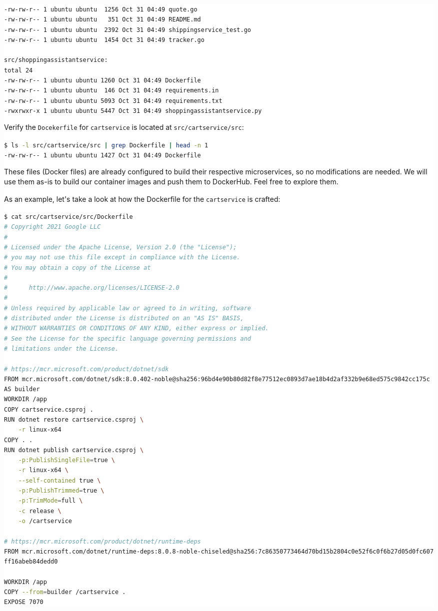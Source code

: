 ```bash
-rw-rw-r-- 1 ubuntu ubuntu  1256 Oct 31 04:49 quote.go
-rw-rw-r-- 1 ubuntu ubuntu   351 Oct 31 04:49 README.md
-rw-rw-r-- 1 ubuntu ubuntu  2392 Oct 31 04:49 shippingservice_test.go
-rw-rw-r-- 1 ubuntu ubuntu  1454 Oct 31 04:49 tracker.go

src/shoppingassistantservice:
total 24
-rw-rw-r-- 1 ubuntu ubuntu 1260 Oct 31 04:49 Dockerfile
-rw-rw-r-- 1 ubuntu ubuntu  146 Oct 31 04:49 requirements.in
-rw-rw-r-- 1 ubuntu ubuntu 5093 Oct 31 04:49 requirements.txt
-rwxrwxr-x 1 ubuntu ubuntu 5447 Oct 31 04:49 shoppingassistantservice.py
```

Verify the `Docekerfile` for `cartservice` is located at `src/cartservice/src`:

```bash
$ ls -l src/cartservice/src | grep Dockerfile | head -n 1
-rw-rw-r-- 1 ubuntu ubuntu 1427 Oct 31 04:49 Dockerfile
```

These files (Docker files) are already configured to build their respective microservices, so no modifications are needed. We will use them as-is to build our container images and push them to DockerHub. Feel free to explore them.

As an example, let's take a look at how the Dockerfile for the `cartservice` is crafted:

```bash
$ cat src/cartservice/src/Dockerfile
# Copyright 2021 Google LLC
#
# Licensed under the Apache License, Version 2.0 (the "License");
# you may not use this file except in compliance with the License.
# You may obtain a copy of the License at
#
#      http://www.apache.org/licenses/LICENSE-2.0
#
# Unless required by applicable law or agreed to in writing, software
# distributed under the License is distributed on an "AS IS" BASIS,
# WITHOUT WARRANTIES OR CONDITIONS OF ANY KIND, either express or implied.
# See the License for the specific language governing permissions and
# limitations under the License.

# https://mcr.microsoft.com/product/dotnet/sdk
FROM mcr.microsoft.com/dotnet/sdk:8.0.402-noble@sha256:96bd4e90b80d82f8e77512ec0893d7ae18b4d2af332b9e68ed575c9842cc175c AS builder
WORKDIR /app
COPY cartservice.csproj .
RUN dotnet restore cartservice.csproj \
    -r linux-x64
COPY . .
RUN dotnet publish cartservice.csproj \
    -p:PublishSingleFile=true \
    -r linux-x64 \
    --self-contained true \
    -p:PublishTrimmed=true \
    -p:TrimMode=full \
    -c release \
    -o /cartservice

# https://mcr.microsoft.com/product/dotnet/runtime-deps
FROM mcr.microsoft.com/dotnet/runtime-deps:8.0.8-noble-chiseled@sha256:7c86350773464d70bd15b2804c0e52f6c0f6b27d05d0fc607ff16abeb84dedd0

WORKDIR /app
COPY --from=builder /cartservice .
EXPOSE 7070
```